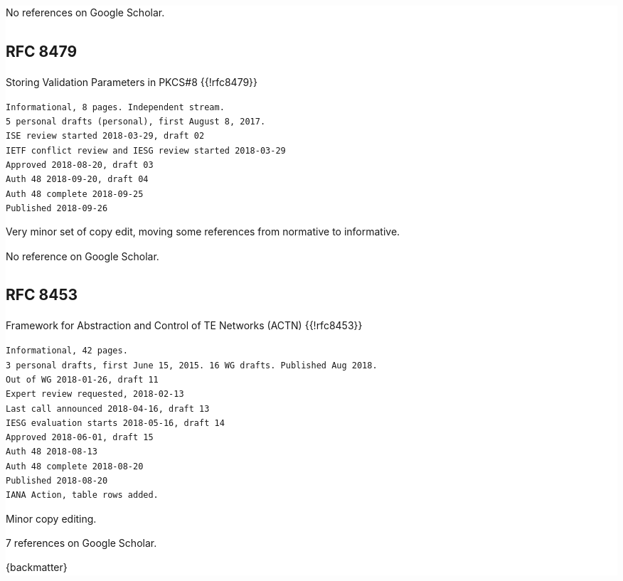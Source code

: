 No references on Google Scholar.

## RFC 8479
Storing Validation Parameters in PKCS#8 {{!rfc8479}}
~~~
Informational, 8 pages. Independent stream.
5 personal drafts (personal), first August 8, 2017.
ISE review started 2018-03-29, draft 02
IETF conflict review and IESG review started 2018-03-29
Approved 2018-08-20, draft 03
Auth 48 2018-09-20, draft 04
Auth 48 complete 2018-09-25
Published 2018-09-26
~~~
Very minor set of copy edit, moving some references from normative to informative.

No reference on Google Scholar.

## RFC 8453
Framework for Abstraction and Control of TE Networks (ACTN) {{!rfc8453}}
~~~
Informational, 42 pages.
3 personal drafts, first June 15, 2015. 16 WG drafts. Published Aug 2018.
Out of WG 2018-01-26, draft 11
Expert review requested, 2018-02-13
Last call announced 2018-04-16, draft 13
IESG evaluation starts 2018-05-16, draft 14
Approved 2018-06-01, draft 15
Auth 48 2018-08-13
Auth 48 complete 2018-08-20
Published 2018-08-20
IANA Action, table rows added.
~~~
Minor copy editing.

7 references on Google Scholar.

{backmatter}










